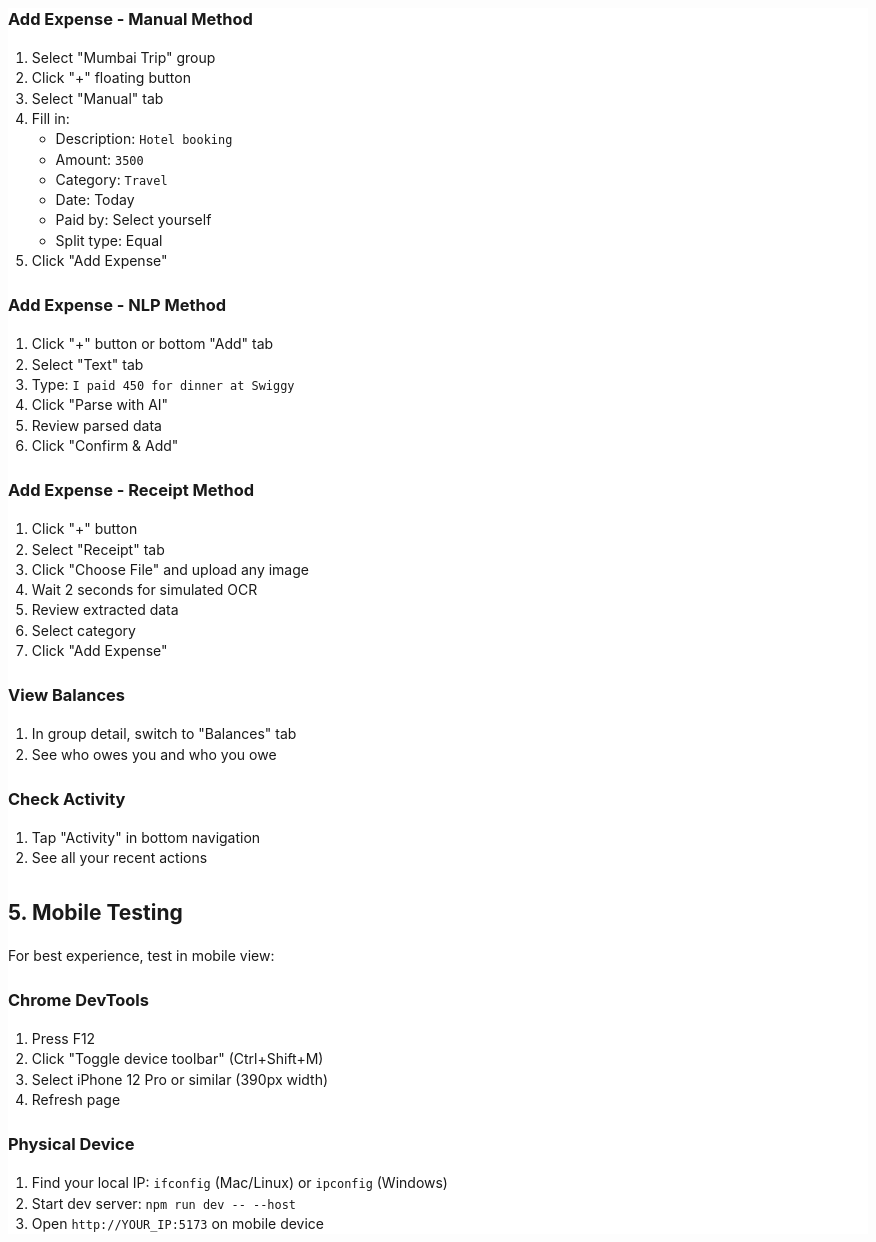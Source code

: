 ### Add Expense - Manual Method
1. Select "Mumbai Trip" group
2. Click "+" floating button
3. Select "Manual" tab
4. Fill in:
   - Description: `Hotel booking`
   - Amount: `3500`
   - Category: `Travel`
   - Date: Today
   - Paid by: Select yourself
   - Split type: Equal
5. Click "Add Expense"

### Add Expense - NLP Method
1. Click "+" button or bottom "Add" tab
2. Select "Text" tab
3. Type: `I paid 450 for dinner at Swiggy`
4. Click "Parse with AI"
5. Review parsed data
6. Click "Confirm & Add"

### Add Expense - Receipt Method
1. Click "+" button
2. Select "Receipt" tab
3. Click "Choose File" and upload any image
4. Wait 2 seconds for simulated OCR
5. Review extracted data
6. Select category
7. Click "Add Expense"

### View Balances
1. In group detail, switch to "Balances" tab
2. See who owes you and who you owe

### Check Activity
1. Tap "Activity" in bottom navigation
2. See all your recent actions

## 5. Mobile Testing

For best experience, test in mobile view:

### Chrome DevTools
1. Press F12
2. Click "Toggle device toolbar" (Ctrl+Shift+M)
3. Select iPhone 12 Pro or similar (390px width)
4. Refresh page

### Physical Device
1. Find your local IP: `ifconfig` (Mac/Linux) or `ipconfig` (Windows)
2. Start dev server: `npm run dev -- --host`
3. Open `http://YOUR_IP:5173` on mobile device
